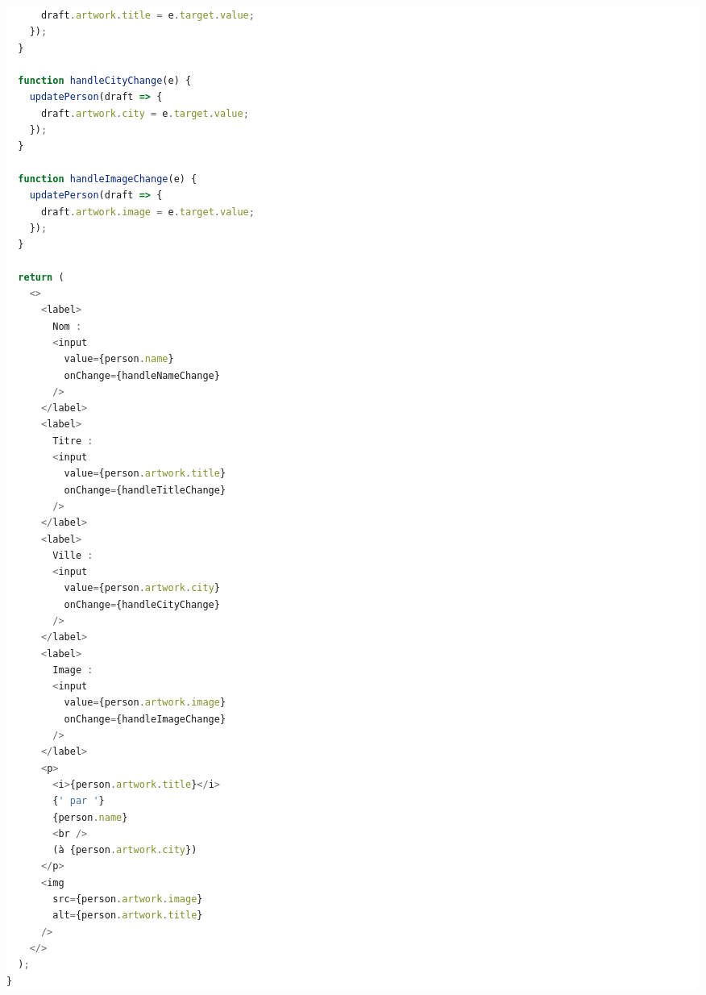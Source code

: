 ```js
      draft.artwork.title = e.target.value;
    });
  }

  function handleCityChange(e) {
    updatePerson(draft => {
      draft.artwork.city = e.target.value;
    });
  }

  function handleImageChange(e) {
    updatePerson(draft => {
      draft.artwork.image = e.target.value;
    });
  }

  return (
    <>
      <label>
        Nom :
        <input
          value={person.name}
          onChange={handleNameChange}
        />
      </label>
      <label>
        Titre :
        <input
          value={person.artwork.title}
          onChange={handleTitleChange}
        />
      </label>
      <label>
        Ville :
        <input
          value={person.artwork.city}
          onChange={handleCityChange}
        />
      </label>
      <label>
        Image :
        <input
          value={person.artwork.image}
          onChange={handleImageChange}
        />
      </label>
      <p>
        <i>{person.artwork.title}</i>
        {' par '}
        {person.name}
        <br />
        (à {person.artwork.city})
      </p>
      <img
        src={person.artwork.image}
        alt={person.artwork.title}
      />
    </>
  );
}
```
